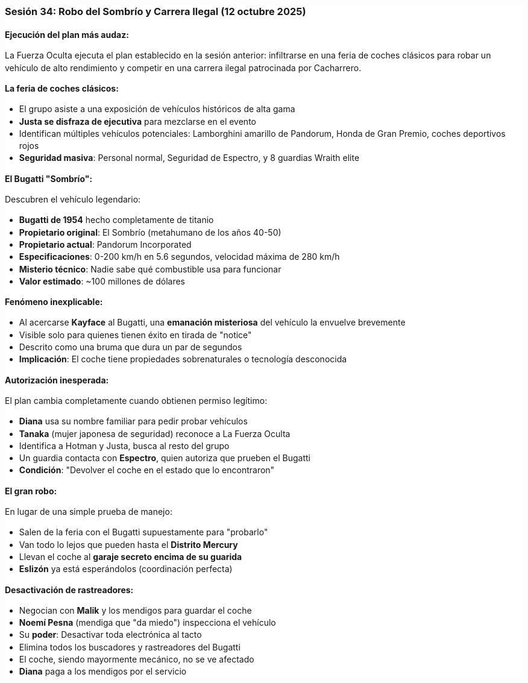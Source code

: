 ### Sesión 34: Robo del Sombrío y Carrera Ilegal (12 octubre 2025)

**Ejecución del plan más audaz:**

La Fuerza Oculta ejecuta el plan establecido en la sesión anterior: infiltrarse en una feria de coches clásicos para robar un vehículo de alto rendimiento y competir en una carrera ilegal patrocinada por Cacharrero.

**La feria de coches clásicos:**
- El grupo asiste a una exposición de vehículos históricos de alta gama
- **Justa se disfraza de ejecutiva** para mezclarse en el evento
- Identifican múltiples vehículos potenciales: Lamborghini amarillo de Pandorum, Honda de Gran Premio, coches deportivos rojos
- **Seguridad masiva**: Personal normal, Seguridad de Espectro, y 8 guardias Wraith elite

**El Bugatti "Sombrío":**

Descubren el vehículo legendario:
- **Bugatti de 1954** hecho completamente de titanio
- **Propietario original**: El Sombrío (metahumano de los años 40-50)
- **Propietario actual**: Pandorum Incorporated
- **Especificaciones**: 0-200 km/h en 5.6 segundos, velocidad máxima de 280 km/h
- **Misterio técnico**: Nadie sabe qué combustible usa para funcionar
- **Valor estimado**: ~100 millones de dólares

**Fenómeno inexplicable:**
- Al acercarse **Kayface** al Bugatti, una **emanación misteriosa** del vehículo la envuelve brevemente
- Visible solo para quienes tienen éxito en tirada de "notice"
- Descrito como una bruma que dura un par de segundos
- **Implicación**: El coche tiene propiedades sobrenaturales o tecnología desconocida

**Autorización inesperada:**

El plan cambia completamente cuando obtienen permiso legítimo:
- **Diana** usa su nombre familiar para pedir probar vehículos
- **Tanaka** (mujer japonesa de seguridad) reconoce a La Fuerza Oculta
- Identifica a Hotman y Justa, busca al resto del grupo
- Un guardia contacta con **Espectro**, quien autoriza que prueben el Bugatti
- **Condición**: "Devolver el coche en el estado que lo encontraron"

**El gran robo:**

En lugar de una simple prueba de manejo:
- Salen de la feria con el Bugatti supuestamente para "probarlo"
- Van todo lo lejos que pueden hasta el **Distrito Mercury**
- Llevan el coche al **garaje secreto encima de su guarida**
- **Eslizón** ya está esperándolos (coordinación perfecta)

**Desactivación de rastreadores:**
- Negocian con **Malik** y los mendigos para guardar el coche
- **Noemí Pesna** (mendiga que "da miedo") inspecciona el vehículo
- Su **poder**: Desactivar toda electrónica al tacto
- Elimina todos los buscadores y rastreadores del Bugatti
- El coche, siendo mayormente mecánico, no se ve afectado
- **Diana** paga a los mendigos por el servicio
